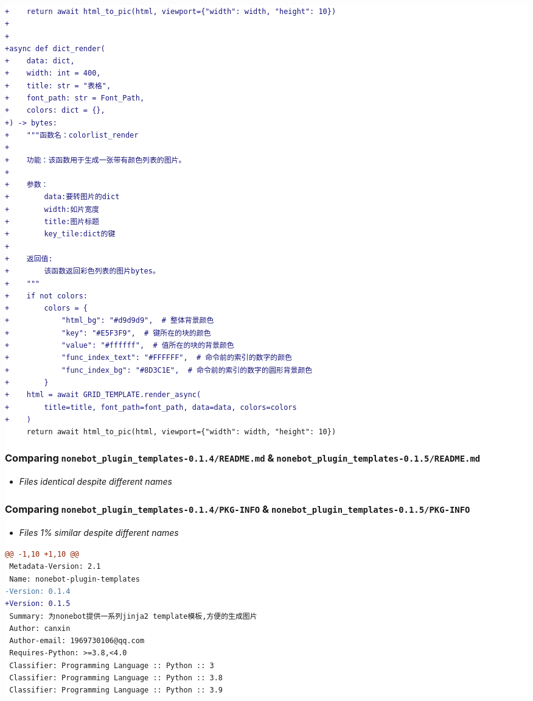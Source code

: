 ```diff
+    return await html_to_pic(html, viewport={"width": width, "height": 10})
+
+
+async def dict_render(
+    data: dict,
+    width: int = 400,
+    title: str = "表格",
+    font_path: str = Font_Path,
+    colors: dict = {},
+) -> bytes:
+    """函数名：colorlist_render
+
+    功能：该函数用于生成一张带有颜色列表的图片。
+
+    参数：
+        data:要转图片的dict
+        width:如片宽度
+        title:图片标题
+        key_tile:dict的键
+
+    返回值:
+        该函数返回彩色列表的图片bytes。
+    """
+    if not colors:
+        colors = {
+            "html_bg": "#d9d9d9",  # 整体背景颜色
+            "key": "#E5F3F9",  # 键所在的块的颜色
+            "value": "#ffffff",  # 值所在的块的背景颜色
+            "func_index_text": "#FFFFFF",  # 命令前的索引的数字的颜色
+            "func_index_bg": "#8D3C1E",  # 命令前的索引的数字的圆形背景颜色
+        }
+    html = await GRID_TEMPLATE.render_async(
+        title=title, font_path=font_path, data=data, colors=colors
+    )
     return await html_to_pic(html, viewport={"width": width, "height": 10})
```

### Comparing `nonebot_plugin_templates-0.1.4/README.md` & `nonebot_plugin_templates-0.1.5/README.md`

 * *Files identical despite different names*

### Comparing `nonebot_plugin_templates-0.1.4/PKG-INFO` & `nonebot_plugin_templates-0.1.5/PKG-INFO`

 * *Files 1% similar despite different names*

```diff
@@ -1,10 +1,10 @@
 Metadata-Version: 2.1
 Name: nonebot-plugin-templates
-Version: 0.1.4
+Version: 0.1.5
 Summary: 为nonebot提供一系列jinja2 template模板,方便的生成图片
 Author: canxin
 Author-email: 1969730106@qq.com
 Requires-Python: >=3.8,<4.0
 Classifier: Programming Language :: Python :: 3
 Classifier: Programming Language :: Python :: 3.8
 Classifier: Programming Language :: Python :: 3.9
```
